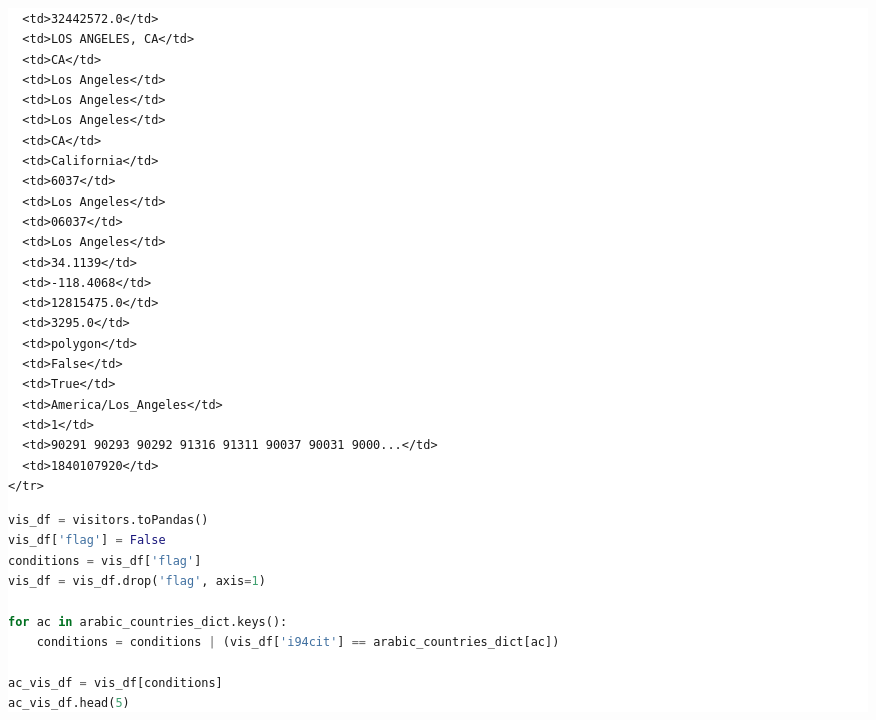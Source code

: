       <td>32442572.0</td>
      <td>LOS ANGELES, CA</td>
      <td>CA</td>
      <td>Los Angeles</td>
      <td>Los Angeles</td>
      <td>Los Angeles</td>
      <td>CA</td>
      <td>California</td>
      <td>6037</td>
      <td>Los Angeles</td>
      <td>06037</td>
      <td>Los Angeles</td>
      <td>34.1139</td>
      <td>-118.4068</td>
      <td>12815475.0</td>
      <td>3295.0</td>
      <td>polygon</td>
      <td>False</td>
      <td>True</td>
      <td>America/Los_Angeles</td>
      <td>1</td>
      <td>90291 90293 90292 91316 91311 90037 90031 9000...</td>
      <td>1840107920</td>
    </tr>
  </tbody>
</table>
</div>




```python
vis_df = visitors.toPandas()
vis_df['flag'] = False
conditions = vis_df['flag']
vis_df = vis_df.drop('flag', axis=1)

for ac in arabic_countries_dict.keys():
    conditions = conditions | (vis_df['i94cit'] == arabic_countries_dict[ac])

ac_vis_df = vis_df[conditions]
ac_vis_df.head(5)
```




<div>

<style scoped>
    .dataframe tbody tr th:only-of-type {
        vertical-align: middle;
    }

    .dataframe tbody tr th {
        vertical-align: top;
    }
